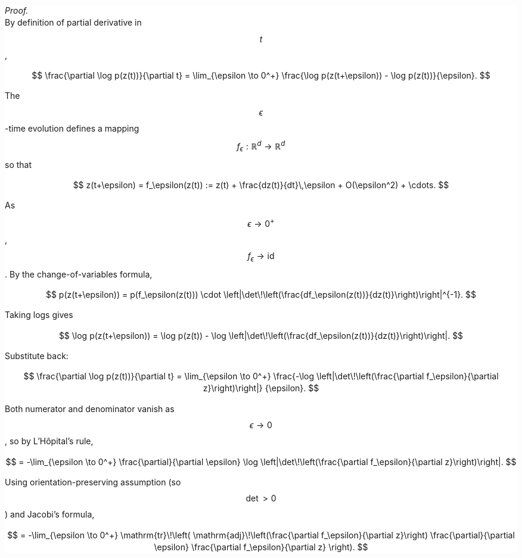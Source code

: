 
*Proof.*  
By definition of partial derivative in $$t$$,

$$
\frac{\partial \log p(z(t))}{\partial t}
  = \lim_{\epsilon \to 0^+}
    \frac{\log p(z(t+\epsilon)) - \log p(z(t))}{\epsilon}.
$$

The $$\epsilon$$-time evolution defines a mapping
$$f_\epsilon : \mathbb{R}^d \to \mathbb{R}^d$$
so that

$$
z(t+\epsilon)
   = f_\epsilon(z(t))
   := z(t) + \frac{dz(t)}{dt}\,\epsilon + O(\epsilon^2) + \cdots.
$$

As $$\epsilon \to 0^+$$, $$f_\epsilon \to \mathrm{id}$$.
By the change-of-variables formula,

$$
p(z(t+\epsilon))
 = p(f_\epsilon(z(t))) \cdot
   \left|\det\!\left(\frac{df_\epsilon(z(t))}{dz(t)}\right)\right|^{-1}.
$$

Taking logs gives

$$
\log p(z(t+\epsilon))
  = \log p(z(t)) -
    \log \left|\det\!\left(\frac{df_\epsilon(z(t))}{dz(t)}\right)\right|.
$$

Substitute back:

$$
\frac{\partial \log p(z(t))}{\partial t}
 = \lim_{\epsilon \to 0^+}
   \frac{-\log \left|\det\!\left(\frac{\partial f_\epsilon}{\partial z}\right)\right|}
        {\epsilon}.
$$

Both numerator and denominator vanish as $$\epsilon \to 0$$, so by L’Hôpital’s rule,

$$
= -\lim_{\epsilon \to 0^+}
    \frac{\partial}{\partial \epsilon}
    \log \left|\det\!\left(\frac{\partial f_\epsilon}{\partial z}\right)\right|.
$$

Using orientation-preserving assumption (so $$\det>0$$) and Jacobi’s formula,

$$
= -\lim_{\epsilon \to 0^+}
    \mathrm{tr}\!\left(
      \mathrm{adj}\!\left(\frac{\partial f_\epsilon}{\partial z}\right)
      \frac{\partial}{\partial \epsilon}
      \frac{\partial f_\epsilon}{\partial z}
    \right).
$$
